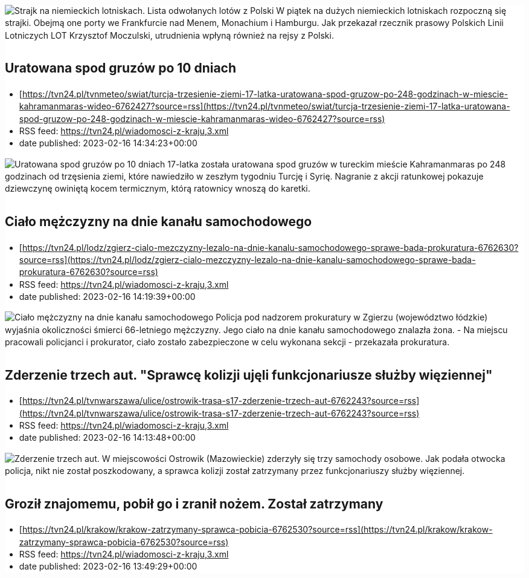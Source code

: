 <img alt="Strajk na niemieckich lotniskach. Lista odwołanych lotów z Polski" src="https://tvn24.pl/najnowsze/cdn-zdjecie-sfu92u-shutterstock1411892693-6762621/alternates/LANDSCAPE_1280" />
    W piątek na dużych niemieckich lotniskach rozpoczną się strajki. Obejmą one porty we Frankfurcie nad Menem, Monachium i Hamburgu. Jak przekazał rzecznik prasowy Polskich Linii Lotniczych LOT Krzysztof Moczulski, utrudnienia wpłyną również na rejsy z Polski.

## Uratowana spod gruzów po 10 dniach
 - [https://tvn24.pl/tvnmeteo/swiat/turcja-trzesienie-ziemi-17-latka-uratowana-spod-gruzow-po-248-godzinach-w-miescie-kahramanmaras-wideo-6762427?source=rss](https://tvn24.pl/tvnmeteo/swiat/turcja-trzesienie-ziemi-17-latka-uratowana-spod-gruzow-po-248-godzinach-w-miescie-kahramanmaras-wideo-6762427?source=rss)
 - RSS feed: https://tvn24.pl/wiadomosci-z-kraju,3.xml
 - date published: 2023-02-16 14:34:23+00:00

<img alt="Uratowana spod gruzów po 10 dniach" src="https://tvn24.pl/tvnmeteo/najnowsze/cdn-zdjecie-y1uwy5-17-latka-2-0001-6762626/alternates/LANDSCAPE_1280" />
    17-latka została uratowana spod gruzów w tureckim mieście Kahramanmaras po 248 godzinach od trzęsienia ziemi, które nawiedziło w zeszłym tygodniu Turcję i Syrię. Nagranie z akcji ratunkowej pokazuje dziewczynę owiniętą kocem termicznym, którą ratownicy wnoszą do karetki.

## Ciało mężczyzny na dnie kanału samochodowego
 - [https://tvn24.pl/lodz/zgierz-cialo-mezczyzny-lezalo-na-dnie-kanalu-samochodowego-sprawe-bada-prokuratura-6762630?source=rss](https://tvn24.pl/lodz/zgierz-cialo-mezczyzny-lezalo-na-dnie-kanalu-samochodowego-sprawe-bada-prokuratura-6762630?source=rss)
 - RSS feed: https://tvn24.pl/wiadomosci-z-kraju,3.xml
 - date published: 2023-02-16 14:19:39+00:00

<img alt="Ciało mężczyzny na dnie kanału samochodowego" src="https://tvn24.pl/najnowsze/cdn-zdjecie-xfx8nv-cialo-mezczyzny-lezalo-na-dnie-kanalu-samochodowego-sprawe-bada-prokuratura-6762590/alternates/LANDSCAPE_1280" />
    Policja pod nadzorem prokuratury w Zgierzu (województwo łódzkie) wyjaśnia okoliczności śmierci 66-letniego mężczyzny. Jego ciało na dnie kanału samochodowego znalazła żona. - Na miejscu pracowali policjanci i prokurator, ciało zostało zabezpieczone w celu wykonana sekcji - przekazała prokuratura.

## Zderzenie trzech aut. "Sprawcę kolizji ujęli funkcjonariusze służby więziennej"
 - [https://tvn24.pl/tvnwarszawa/ulice/ostrowik-trasa-s17-zderzenie-trzech-aut-6762243?source=rss](https://tvn24.pl/tvnwarszawa/ulice/ostrowik-trasa-s17-zderzenie-trzech-aut-6762243?source=rss)
 - RSS feed: https://tvn24.pl/wiadomosci-z-kraju,3.xml
 - date published: 2023-02-16 14:13:48+00:00

<img alt="Zderzenie trzech aut. " src="https://tvn24.pl/tvnwarszawa/najnowsze/cdn-zdjecie-ppyygn-kolizja-na-s17-6762371/alternates/LANDSCAPE_1280" />
    W miejscowości Ostrowik (Mazowieckie) zderzyły się trzy samochody osobowe. Jak podała otwocka policja, nikt nie został poszkodowany, a sprawca kolizji został zatrzymany przez funkcjonariuszy służby więziennej.

## Groził znajomemu, pobił go i zranił nożem. Został zatrzymany
 - [https://tvn24.pl/krakow/krakow-zatrzymany-sprawca-pobicia-6762530?source=rss](https://tvn24.pl/krakow/krakow-zatrzymany-sprawca-pobicia-6762530?source=rss)
 - RSS feed: https://tvn24.pl/wiadomosci-z-kraju,3.xml
 - date published: 2023-02-16 13:49:29+00:00
